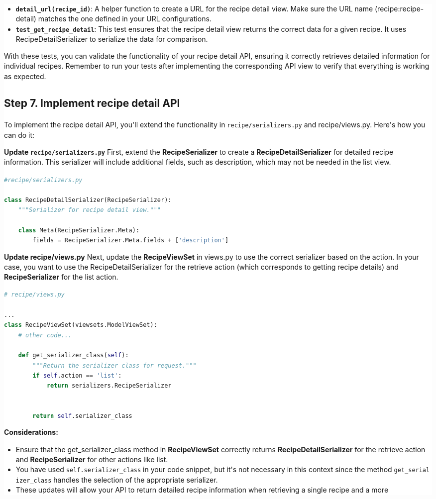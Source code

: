 - **`detail_url(recipe_id)`**: A helper function to create a URL for the recipe detail view. Make sure the URL name
(recipe:recipe-detail) matches the one defined in your URL configurations.
- **`test_get_recipe_detail`**: This test ensures that the recipe detail view returns the correct data for a given
recipe. It uses RecipeDetailSerializer to serialize the data for comparison. 

With these tests, you can validate the functionality of your recipe detail API, ensuring it correctly
retrieves detailed information for individual recipes. Remember to run your tests after implementing the corresponding
API view to verify that everything is working as expected.

## Step 7. Implement recipe detail API

To implement the recipe detail API, you'll extend the functionality in `recipe/serializers.py` and recipe/views.py.
Here's how you can do it:

**Update `recipe/serializers.py`**
First, extend the **RecipeSerializer** to create a **RecipeDetailSerializer** for detailed recipe information. 
This serializer will include additional fields, such as description, which may not be needed in the list view.

```python
#recipe/serializers.py

class RecipeDetailSerializer(RecipeSerializer):
    """Serializer for recipe detail view."""

    class Meta(RecipeSerializer.Meta):
        fields = RecipeSerializer.Meta.fields + ['description']
```

**Update recipe/views.py**
Next, update the **RecipeViewSet** in views.py to use the correct serializer based on the action. In your case, you want
to use the RecipeDetailSerializer for the retrieve action (which corresponds to getting recipe details)
and **RecipeSerializer** for the list action.

```python
# recipe/views.py

...
class RecipeViewSet(viewsets.ModelViewSet):
    # other code...

    def get_serializer_class(self):
        """Return the serializer class for request."""
        if self.action == 'list':
            return serializers.RecipeSerializer


        return self.serializer_class
```
**Considerations:**
- Ensure that the get_serializer_class method in **RecipeViewSet** correctly returns **RecipeDetailSerializer** for 
the retrieve action and **RecipeSerializer** for other actions like list.
- You have used `self.serializer_class` in your code snippet, but it's not necessary in this context since the method 
 `get_serializer_class` handles the selection of the appropriate serializer.
- These updates will allow your API to return detailed recipe information when retrieving a single recipe and a more